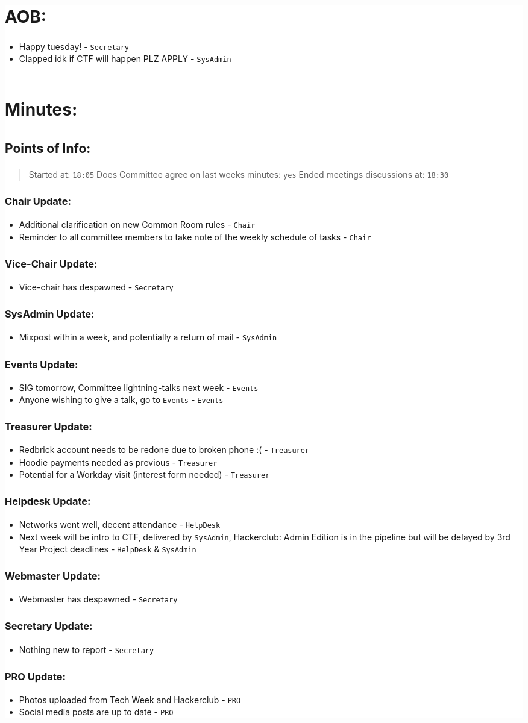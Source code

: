 # AOB:

- Happy tuesday! - `Secretary`
- Clapped idk if CTF will happen PLZ APPLY - `SysAdmin`

---

# Minutes:

## Points of Info:

> Started at: `18:05`
> Does Committee agree on last weeks minutes: `yes`
> Ended meetings discussions at: `18:30`

### Chair Update:
- Additional clarification on new Common Room rules - `Chair`
- Reminder to all committee members to take note of the weekly schedule of tasks - `Chair`

### Vice-Chair Update:
- Vice-chair has despawned - `Secretary`

### SysAdmin Update:
- Mixpost within a week, and potentially a return of mail - `SysAdmin`

### Events Update:
- SIG tomorrow, Committee lightning-talks next week - `Events`
- Anyone wishing to give a talk, go to `Events` - `Events`

### Treasurer Update:
- Redbrick account needs to be redone due to broken phone :( - `Treasurer`
- Hoodie payments needed as previous - `Treasurer`
- Potential for a Workday visit (interest form needed) - `Treasurer`

### Helpdesk Update:
- Networks went well, decent attendance - `HelpDesk`
- Next week will be intro to CTF, delivered by `SysAdmin`, Hackerclub: Admin Edition is in the pipeline but will be delayed by 3rd Year Project deadlines - `HelpDesk` & `SysAdmin`

### Webmaster Update:
- Webmaster has despawned - `Secretary`

### Secretary Update:
- Nothing new to report - `Secretary`

### PRO Update:
- Photos uploaded from Tech Week and Hackerclub - `PRO`
- Social media posts are up to date - `PRO`
